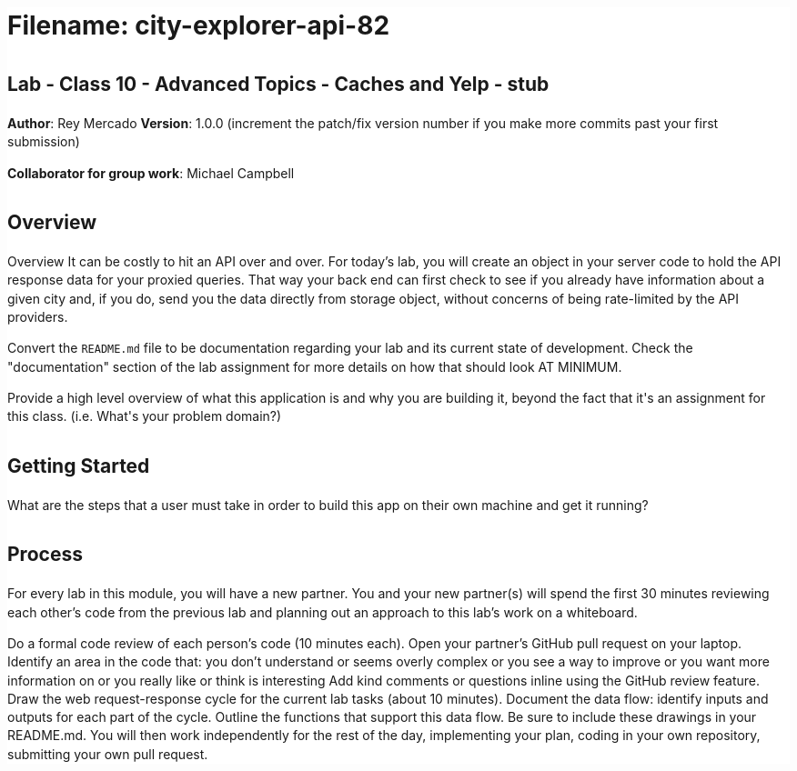 # Filename: city-explorer-api-82

## Lab - Class 10 - Advanced Topics - Caches and Yelp - stub

**Author**: Rey Mercado
**Version**: 1.0.0 (increment the patch/fix version number if you make more commits past your first submission)

**Collaborator for group work**: Michael Campbell

## Overview

Overview
It can be costly to hit an API over and over. For today’s lab, you will create an object in your server code to hold the API response data for your proxied queries. That way your back end can first check to see if you already have information about a given city and, if you do, send you the data directly from storage object, without concerns of being rate-limited by the API providers.



Convert the `README.md` file to be documentation regarding your lab and its current state of development. Check the "documentation" section of the lab assignment for more details on how that should look AT MINIMUM.



Provide a high level overview of what this application is and why you are building it, beyond the fact that it's an assignment for this class. (i.e. What's your problem domain?)

## Getting Started


What are the steps that a user must take in order to build this app on their own machine and get it running?

## Process

For every lab in this module, you will have a new partner. You and your new partner(s) will spend the first 30 minutes reviewing each other’s code from the previous lab and planning out an approach to this lab’s work on a whiteboard.

Do a formal code review of each person’s code (10 minutes each).
Open your partner’s GitHub pull request on your laptop.
Identify an area in the code that:
you don’t understand
or seems overly complex
or you see a way to improve
or you want more information on
or you really like or think is interesting
Add kind comments or questions inline using the GitHub review feature.
Draw the web request-response cycle for the current lab tasks (about 10 minutes).
Document the data flow: identify inputs and outputs for each part of the cycle.
Outline the functions that support this data flow.
Be sure to include these drawings in your README.md.
You will then work independently for the rest of the day, implementing your plan, coding in your own repository, submitting your own pull request.
